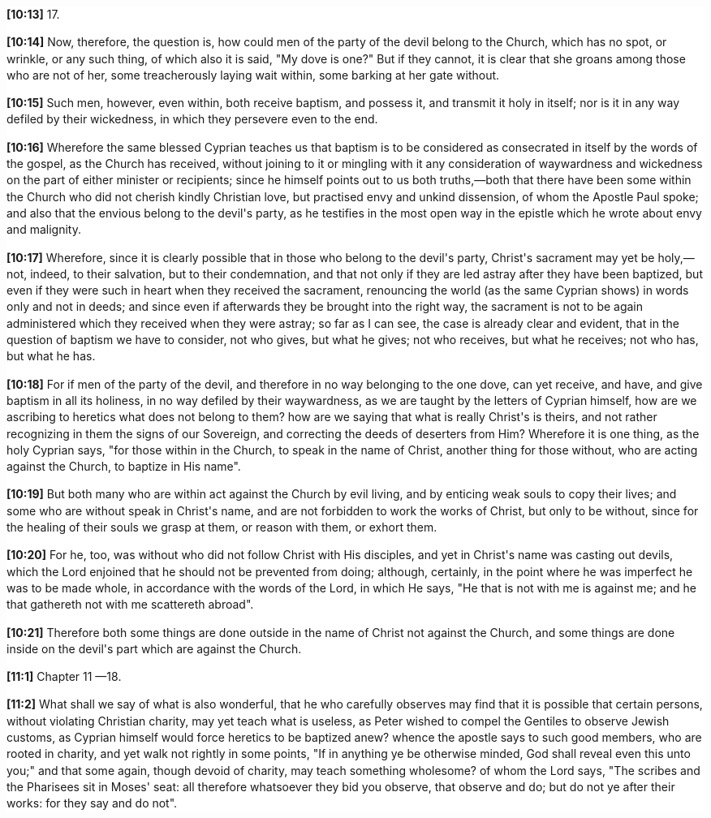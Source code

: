 **[10:13]** 17.

**[10:14]** Now, therefore, the question is, how could men of the party of the devil belong to the Church, which has no spot, or wrinkle, or any such thing,  of which also it is said, "My dove is one?"  But if they cannot, it is clear that she groans among those who are not of her, some treacherously laying wait within, some barking at her gate without.

**[10:15]** Such men, however, even within, both receive baptism, and possess it, and transmit it holy in itself; nor is it in any way defiled by their wickedness, in which they persevere even to the end.

**[10:16]** Wherefore the same blessed Cyprian teaches us that baptism is to be considered as consecrated in itself by the words of the gospel, as the Church has received, without joining to it or mingling with it any consideration of waywardness and wickedness on the part of either minister or recipients; since he himself points out to us both truths,—both that there have been some within the Church who did not cherish kindly Christian love, but practised envy and unkind dissension, of whom the Apostle Paul spoke; and also that the envious belong to the devil's party, as he testifies in the most open way in the epistle which he wrote about envy and malignity.

**[10:17]** Wherefore, since it is clearly possible that in those who belong to the devil's party, Christ's sacrament may yet be holy,—not, indeed, to their salvation, but to their condemnation, and that not only if they are led astray after they have been baptized, but even if they were such in heart when they received the sacrament, renouncing the world (as the same Cyprian shows) in words only and not in deeds;   and since even if afterwards they be brought into the right way, the sacrament is not to be again administered which they received when they were astray; so far as I can see, the case is already clear and evident, that in the question of baptism we have to consider, not who gives, but what he gives; not who receives, but what he receives; not who has, but what he has.

**[10:18]** For if men of the party of the devil, and therefore in no way belonging to the one dove, can yet receive, and have, and give baptism in all its holiness, in no way defiled by their waywardness, as we are taught by the letters of Cyprian himself, how are we ascribing to heretics what does not belong to them? how are we saying that what is really Christ's is theirs, and not rather recognizing in them the signs of our Sovereign, and correcting the deeds of deserters from Him? Wherefore it is one thing, as the holy Cyprian says, "for those within in the Church, to speak in the name of Christ, another thing for those without, who are acting against the Church, to baptize in His name".

**[10:19]** But both many who are within act against the Church by evil living, and by enticing weak souls to copy their lives; and some who are without speak in Christ's name, and are not forbidden to work the works of Christ, but only to be without, since for the healing of their souls we grasp at them, or reason with them, or exhort them.

**[10:20]** For he, too, was without who did not follow Christ with His disciples, and yet in Christ's name was casting out devils, which the Lord enjoined that he should not be prevented from doing;  although, certainly, in the point where he was imperfect he was to be made whole, in accordance with the words of the Lord, in which He says, "He that is not with me is against me; and he that gathereth not with me scattereth abroad".

**[10:21]** Therefore both some things are done outside in the name of Christ not against the Church, and some things are done inside on the devil's part which are against the Church.

**[11:1]** Chapter 11 —18.

**[11:2]** What shall we say of what is also wonderful, that he who carefully observes may find that it is possible that certain persons, without violating Christian charity, may yet teach what is useless, as Peter wished to compel the Gentiles to observe Jewish customs,  as Cyprian himself would force heretics to be baptized anew? whence the apostle says to such good members, who are rooted in charity, and yet walk not rightly in some points, "If in anything ye be otherwise minded, God shall reveal even this unto you;"  and that some again, though devoid of charity, may teach something wholesome? of whom the Lord says, "The scribes and the Pharisees sit in Moses' seat: all therefore whatsoever they bid you observe, that observe and do; but do not ye after their works: for they say and do not".

